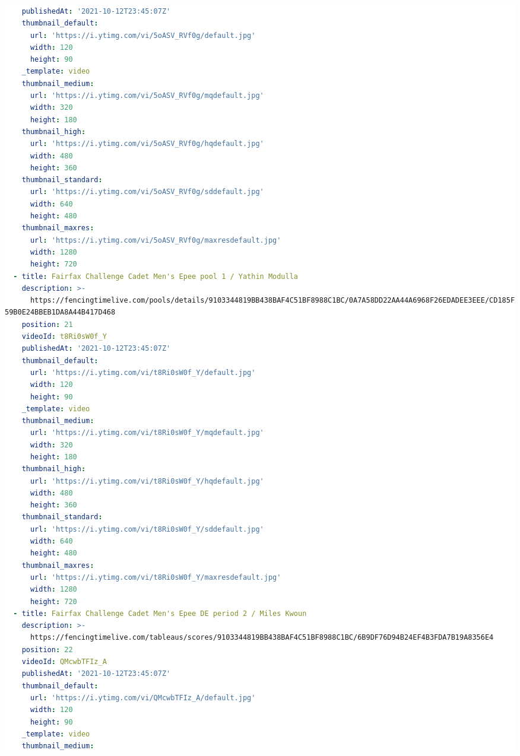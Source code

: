 ```yaml
    publishedAt: '2021-10-12T23:45:07Z'
    thumbnail_default:
      url: 'https://i.ytimg.com/vi/5oASV_RVf0g/default.jpg'
      width: 120
      height: 90
    _template: video
    thumbnail_medium:
      url: 'https://i.ytimg.com/vi/5oASV_RVf0g/mqdefault.jpg'
      width: 320
      height: 180
    thumbnail_high:
      url: 'https://i.ytimg.com/vi/5oASV_RVf0g/hqdefault.jpg'
      width: 480
      height: 360
    thumbnail_standard:
      url: 'https://i.ytimg.com/vi/5oASV_RVf0g/sddefault.jpg'
      width: 640
      height: 480
    thumbnail_maxres:
      url: 'https://i.ytimg.com/vi/5oASV_RVf0g/maxresdefault.jpg'
      width: 1280
      height: 720
  - title: Fairfax Challenge Cadet Men's Epee pool 1 / Yathin Modulla
    description: >-
      https://fencingtimelive.com/pools/details/9103344819BB438BAF4C51BF8988C1BC/0A7A58DD22AA44A6968F26EDADEE3EEE/CD185F59B0E24BBEB1DA8A44B417D468
    position: 21
    videoId: t8Ri0sW0f_Y
    publishedAt: '2021-10-12T23:45:07Z'
    thumbnail_default:
      url: 'https://i.ytimg.com/vi/t8Ri0sW0f_Y/default.jpg'
      width: 120
      height: 90
    _template: video
    thumbnail_medium:
      url: 'https://i.ytimg.com/vi/t8Ri0sW0f_Y/mqdefault.jpg'
      width: 320
      height: 180
    thumbnail_high:
      url: 'https://i.ytimg.com/vi/t8Ri0sW0f_Y/hqdefault.jpg'
      width: 480
      height: 360
    thumbnail_standard:
      url: 'https://i.ytimg.com/vi/t8Ri0sW0f_Y/sddefault.jpg'
      width: 640
      height: 480
    thumbnail_maxres:
      url: 'https://i.ytimg.com/vi/t8Ri0sW0f_Y/maxresdefault.jpg'
      width: 1280
      height: 720
  - title: Fairfax Challenge Cadet Men's Epee DE period 2 / Miles Kwoun
    description: >-
      https://fencingtimelive.com/tableaus/scores/9103344819BB438BAF4C51BF8988C1BC/6B9DF76D94B24EF4B3FDA7B19A8356E4
    position: 22
    videoId: QMcwbTFIz_A
    publishedAt: '2021-10-12T23:45:07Z'
    thumbnail_default:
      url: 'https://i.ytimg.com/vi/QMcwbTFIz_A/default.jpg'
      width: 120
      height: 90
    _template: video
    thumbnail_medium:
```